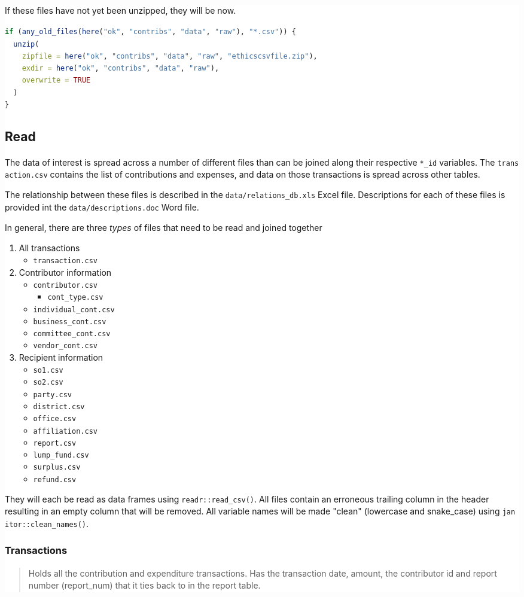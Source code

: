 If these files have not yet been unzipped, they will be now.


```r
if (any_old_files(here("ok", "contribs", "data", "raw"), "*.csv")) {
  unzip(
    zipfile = here("ok", "contribs", "data", "raw", "ethicscsvfile.zip"),
    exdir = here("ok", "contribs", "data", "raw"),
    overwrite = TRUE
  )
}
```

## Read

The data of interest is spread across a number of different files than can be joined along their
respective `*_id` variables. The `transaction.csv` contains the list of contributions and expenses,
and data on those transactions is spread across other tables. 

The relationship between these files is described in the `data/relations_db.xls` Excel file.
Descriptions for each of these files is provided int the `data/descriptions.doc` Word file.

In general, there are three _types_ of files that need to be read and joined together

1. All transactions
    * `transaction.csv`
1. Contributor information
    * `contributor.csv`
      * `cont_type.csv`
    * `individual_cont.csv`
    * `business_cont.csv`
    * `committee_cont.csv`
    * `vendor_cont.csv`
1. Recipient information
    * `so1.csv`
    * `so2.csv`
    * `party.csv`
    * `district.csv`
    * `office.csv`
    * `affiliation.csv`
    * `report.csv`
    * `lump_fund.csv`
    * `surplus.csv`
    * `refund.csv`

They will each be read as data frames using `readr::read_csv()`. All files contain an erroneous
trailing column in the header resulting in an empty column that will be removed. All variable names
will be made "clean" (lowercase and snake_case) using `janitor::clean_names()`.

### Transactions

> Holds all the contribution and expenditure transactions. Has the transaction date, amount, the contributor id and report number (report_num) that it ties back to in the report table.

